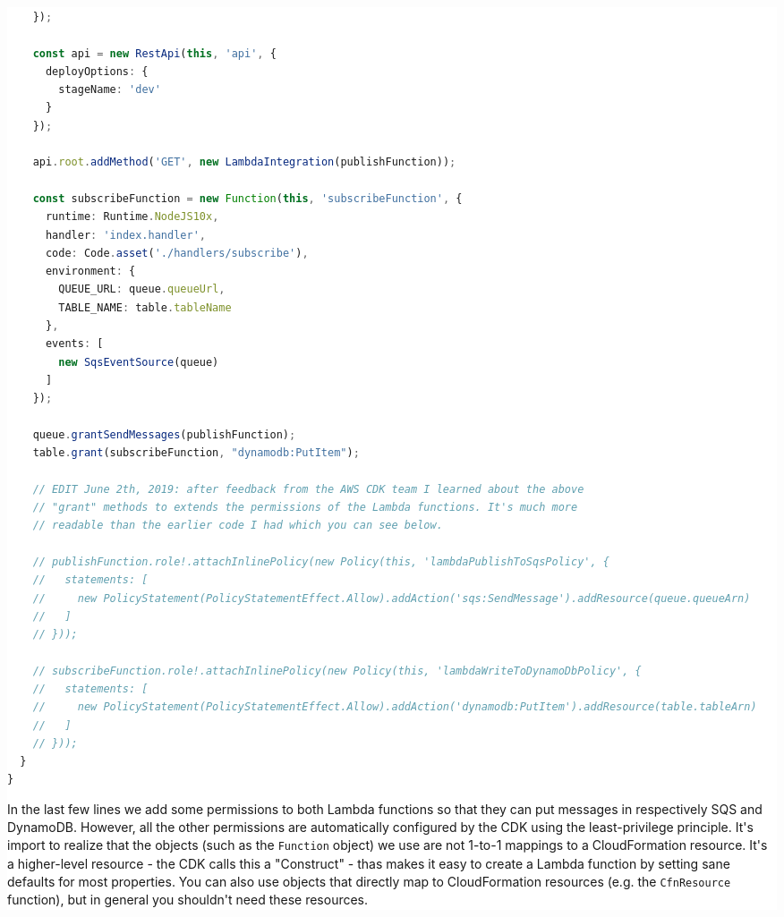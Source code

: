```typescript
    });

    const api = new RestApi(this, 'api', {
      deployOptions: {
        stageName: 'dev'
      }
    });

    api.root.addMethod('GET', new LambdaIntegration(publishFunction));

    const subscribeFunction = new Function(this, 'subscribeFunction', {
      runtime: Runtime.NodeJS10x,
      handler: 'index.handler',
      code: Code.asset('./handlers/subscribe'),
      environment: {
        QUEUE_URL: queue.queueUrl,
        TABLE_NAME: table.tableName
      },
      events: [
        new SqsEventSource(queue)
      ]
    });

    queue.grantSendMessages(publishFunction);
    table.grant(subscribeFunction, "dynamodb:PutItem");

    // EDIT June 2th, 2019: after feedback from the AWS CDK team I learned about the above
    // "grant" methods to extends the permissions of the Lambda functions. It's much more
    // readable than the earlier code I had which you can see below.

    // publishFunction.role!.attachInlinePolicy(new Policy(this, 'lambdaPublishToSqsPolicy', {
    //   statements: [
    //     new PolicyStatement(PolicyStatementEffect.Allow).addAction('sqs:SendMessage').addResource(queue.queueArn)
    //   ]
    // }));

    // subscribeFunction.role!.attachInlinePolicy(new Policy(this, 'lambdaWriteToDynamoDbPolicy', {
    //   statements: [
    //     new PolicyStatement(PolicyStatementEffect.Allow).addAction('dynamodb:PutItem').addResource(table.tableArn)
    //   ]
    // }));
  }
}

```

In the last few lines we add some permissions to both Lambda functions so that they can put messages in respectively SQS and DynamoDB. However, all the other permissions are automatically configured by the CDK using the least-privilege principle. It's import to realize that the objects (such as the `Function` object) we use are not 1-to-1 mappings to a CloudFormation resource. It's a higher-level resource - the CDK calls this a "Construct" - thas makes it easy to create a Lambda function by setting sane defaults for most properties. You can also use objects that directly map to CloudFormation resources (e.g. the `CfnResource` function), but in general you shouldn't need these resources.
